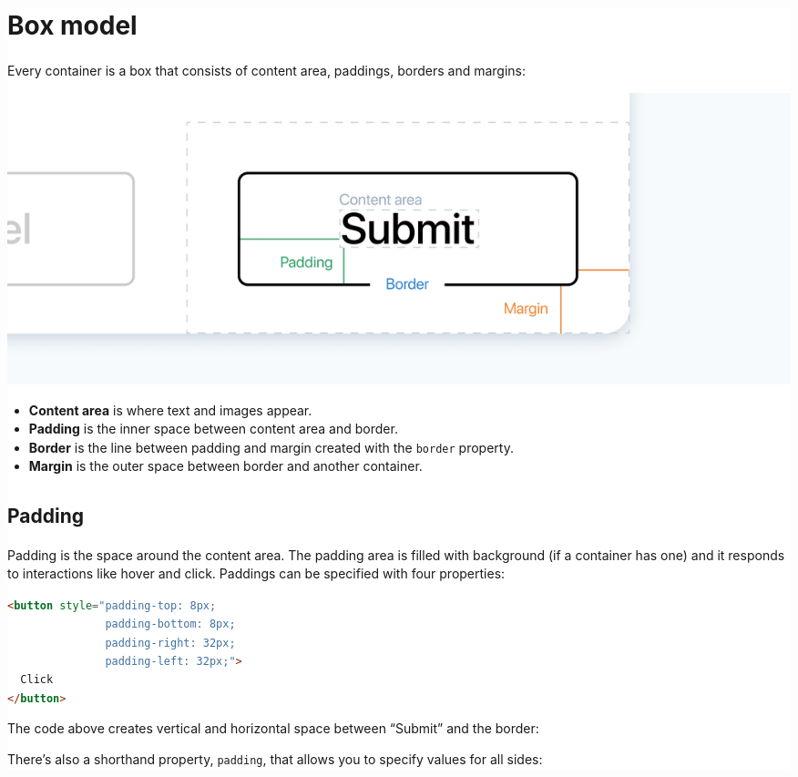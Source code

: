 # Box model 

Every container is a box that consists of content area, paddings, borders and margins:

![a wireframe of a button that highlights different components of a box](./../media/box-model-1-06020c6d-b08b-4c1e-831e-17abb7d2d25e.png)

- **Content area** is where text and images appear.
- **Padding** is the inner space between content area and border.
- **Border** is the line between padding and margin created with the `border` property.
- **Margin** is the outer space between border and another container.

## Padding

Padding is the space around the content area. The padding area is filled with background (if a container has one) and it responds to interactions like hover and click. Paddings can be specified with four properties:

```html
<button style="padding-top: 8px;
               padding-bottom: 8px;
               padding-right: 32px;
               padding-left: 32px;">
  Click
</button>
```

The code above creates vertical and horizontal space between “Submit” and the border:

<iframe height="221" style="width: 100%;" scrolling="no" title="Box model—Padding" src="//codepen.io/andgordy/embed/WBNMaV/?height=221&theme-id=36403&default-tab=result" frameborder="no" allowtransparency="true" allowfullscreen="true">
  See the Pen <a href='https://codepen.io/andgordy/pen/WBNMaV/'>Box model—Padding</a> by And Gordy
  (<a href='https://codepen.io/andgordy'>@andgordy</a>) on <a href='https://codepen.io'>CodePen</a>.
</iframe>

There’s also a shorthand property, `padding`, that allows you to specify values for all sides:
